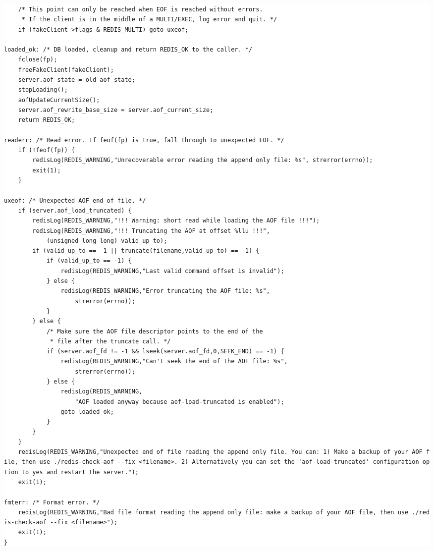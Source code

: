         /* This point can only be reached when EOF is reached without errors.
         * If the client is in the middle of a MULTI/EXEC, log error and quit. */
        if (fakeClient->flags & REDIS_MULTI) goto uxeof;
    
    loaded_ok: /* DB loaded, cleanup and return REDIS_OK to the caller. */
        fclose(fp);
        freeFakeClient(fakeClient);
        server.aof_state = old_aof_state;
        stopLoading();
        aofUpdateCurrentSize();
        server.aof_rewrite_base_size = server.aof_current_size;
        return REDIS_OK;
    
    readerr: /* Read error. If feof(fp) is true, fall through to unexpected EOF. */
        if (!feof(fp)) {
            redisLog(REDIS_WARNING,"Unrecoverable error reading the append only file: %s", strerror(errno));
            exit(1);
        }
    
    uxeof: /* Unexpected AOF end of file. */
        if (server.aof_load_truncated) {
            redisLog(REDIS_WARNING,"!!! Warning: short read while loading the AOF file !!!");
            redisLog(REDIS_WARNING,"!!! Truncating the AOF at offset %llu !!!",
                (unsigned long long) valid_up_to);
            if (valid_up_to == -1 || truncate(filename,valid_up_to) == -1) {
                if (valid_up_to == -1) {
                    redisLog(REDIS_WARNING,"Last valid command offset is invalid");
                } else {
                    redisLog(REDIS_WARNING,"Error truncating the AOF file: %s",
                        strerror(errno));
                }
            } else {
                /* Make sure the AOF file descriptor points to the end of the
                 * file after the truncate call. */
                if (server.aof_fd != -1 && lseek(server.aof_fd,0,SEEK_END) == -1) {
                    redisLog(REDIS_WARNING,"Can't seek the end of the AOF file: %s",
                        strerror(errno));
                } else {
                    redisLog(REDIS_WARNING,
                        "AOF loaded anyway because aof-load-truncated is enabled");
                    goto loaded_ok;
                }
            }
        }
        redisLog(REDIS_WARNING,"Unexpected end of file reading the append only file. You can: 1) Make a backup of your AOF file, then use ./redis-check-aof --fix <filename>. 2) Alternatively you can set the 'aof-load-truncated' configuration option to yes and restart the server.");
        exit(1);
    
    fmterr: /* Format error. */
        redisLog(REDIS_WARNING,"Bad file format reading the append only file: make a backup of your AOF file, then use ./redis-check-aof --fix <filename>");
        exit(1);
    }
